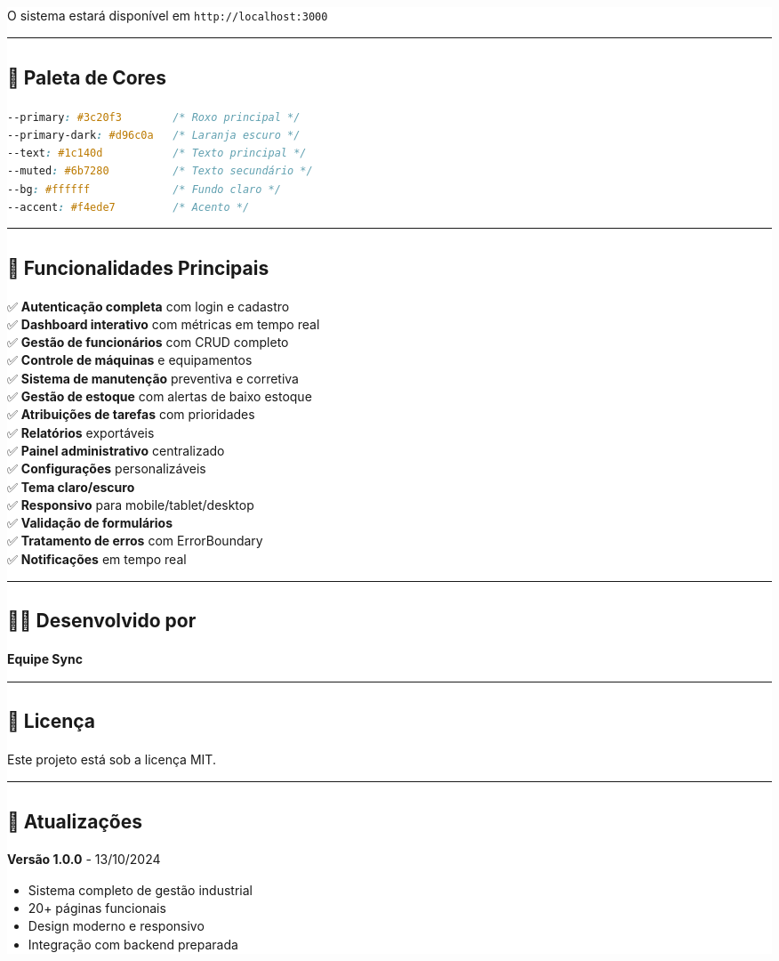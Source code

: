 O sistema estará disponível em `http://localhost:3000`

---

## 🎨 Paleta de Cores

```css
--primary: #3c20f3        /* Roxo principal */
--primary-dark: #d96c0a   /* Laranja escuro */
--text: #1c140d           /* Texto principal */
--muted: #6b7280          /* Texto secundário */
--bg: #ffffff             /* Fundo claro */
--accent: #f4ede7         /* Acento */
```

---

## 📝 Funcionalidades Principais

✅ **Autenticação completa** com login e cadastro  
✅ **Dashboard interativo** com métricas em tempo real  
✅ **Gestão de funcionários** com CRUD completo  
✅ **Controle de máquinas** e equipamentos  
✅ **Sistema de manutenção** preventiva e corretiva  
✅ **Gestão de estoque** com alertas de baixo estoque  
✅ **Atribuições de tarefas** com prioridades  
✅ **Relatórios** exportáveis  
✅ **Painel administrativo** centralizado  
✅ **Configurações** personalizáveis  
✅ **Tema claro/escuro**  
✅ **Responsivo** para mobile/tablet/desktop  
✅ **Validação de formulários**  
✅ **Tratamento de erros** com ErrorBoundary  
✅ **Notificações** em tempo real  

---

## 👨‍💻 Desenvolvido por

**Equipe Sync**

---

## 📄 Licença

Este projeto está sob a licença MIT.

---

## 🔄 Atualizações

**Versão 1.0.0** - 13/10/2024
- Sistema completo de gestão industrial
- 20+ páginas funcionais
- Design moderno e responsivo
- Integração com backend preparada
